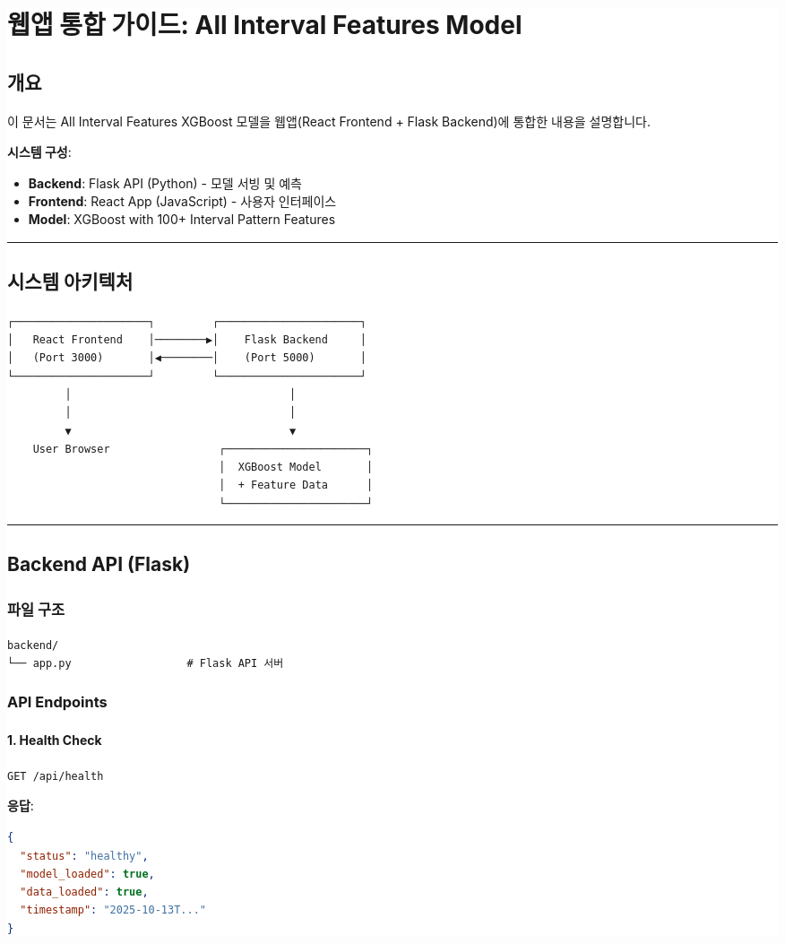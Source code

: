 # 웹앱 통합 가이드: All Interval Features Model

## 개요

이 문서는 All Interval Features XGBoost 모델을 웹앱(React Frontend + Flask Backend)에 통합한 내용을 설명합니다.

**시스템 구성**:
- **Backend**: Flask API (Python) - 모델 서빙 및 예측
- **Frontend**: React App (JavaScript) - 사용자 인터페이스
- **Model**: XGBoost with 100+ Interval Pattern Features

---

## 시스템 아키텍처

```
┌─────────────────────┐         ┌──────────────────────┐
│   React Frontend    │────────▶│    Flask Backend     │
│   (Port 3000)       │◀────────│    (Port 5000)       │
└─────────────────────┘         └──────────────────────┘
         │                                  │
         │                                  │
         ▼                                  ▼
    User Browser                 ┌──────────────────────┐
                                 │  XGBoost Model       │
                                 │  + Feature Data      │
                                 └──────────────────────┘
```

---

## Backend API (Flask)

### 파일 구조

```
backend/
└── app.py                  # Flask API 서버
```

### API Endpoints

#### 1. Health Check
```
GET /api/health
```
**응답**:
```json
{
  "status": "healthy",
  "model_loaded": true,
  "data_loaded": true,
  "timestamp": "2025-10-13T..."
}
```
